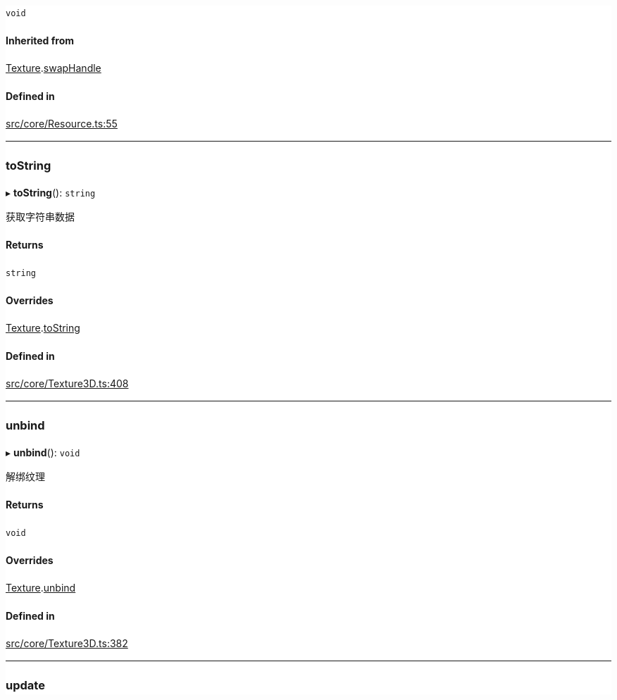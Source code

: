 `void`

#### Inherited from

[Texture](Texture.md).[swapHandle](Texture.md#swaphandle)

#### Defined in

[src/core/Resource.ts:55](https://github.com/sakitam-gis/vis-engine/blob/master/src/core/Resource.ts?at&#x3D;bbe6a01#line&#x3D;55)

___

### toString

▸ **toString**(): `string`

获取字符串数据

#### Returns

`string`

#### Overrides

[Texture](Texture.md).[toString](Texture.md#tostring)

#### Defined in

[src/core/Texture3D.ts:408](https://github.com/sakitam-gis/vis-engine/blob/master/src/core/Texture3D.ts?at&#x3D;bbe6a01#line&#x3D;408)

___

### unbind

▸ **unbind**(): `void`

解绑纹理

#### Returns

`void`

#### Overrides

[Texture](Texture.md).[unbind](Texture.md#unbind)

#### Defined in

[src/core/Texture3D.ts:382](https://github.com/sakitam-gis/vis-engine/blob/master/src/core/Texture3D.ts?at&#x3D;bbe6a01#line&#x3D;382)

___

### update
